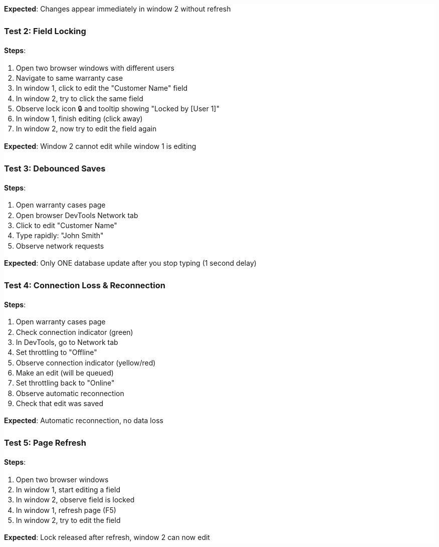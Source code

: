 **Expected**: Changes appear immediately in window 2 without refresh

### Test 2: Field Locking

**Steps**:

1. Open two browser windows with different users
2. Navigate to same warranty case
3. In window 1, click to edit the "Customer Name" field
4. In window 2, try to click the same field
5. Observe lock icon 🔒 and tooltip showing "Locked by [User 1]"
6. In window 1, finish editing (click away)
7. In window 2, now try to edit the field again

**Expected**: Window 2 cannot edit while window 1 is editing

### Test 3: Debounced Saves

**Steps**:

1. Open warranty cases page
2. Open browser DevTools Network tab
3. Click to edit "Customer Name"
4. Type rapidly: "John Smith"
5. Observe network requests

**Expected**: Only ONE database update after you stop typing (1 second delay)

### Test 4: Connection Loss & Reconnection

**Steps**:

1. Open warranty cases page
2. Check connection indicator (green)
3. In DevTools, go to Network tab
4. Set throttling to "Offline"
5. Observe connection indicator (yellow/red)
6. Make an edit (will be queued)
7. Set throttling back to "Online"
8. Observe automatic reconnection
9. Check that edit was saved

**Expected**: Automatic reconnection, no data loss

### Test 5: Page Refresh

**Steps**:

1. Open two browser windows
2. In window 1, start editing a field
3. In window 2, observe field is locked
4. In window 1, refresh page (F5)
5. In window 2, try to edit the field

**Expected**: Lock released after refresh, window 2 can now edit

